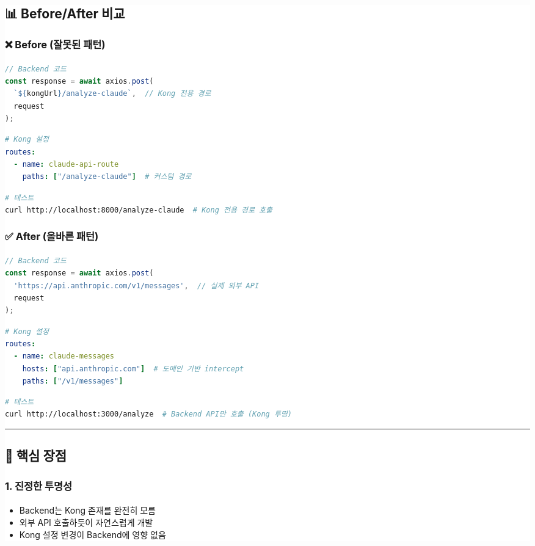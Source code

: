 
## 📊 **Before/After 비교**

### ❌ **Before (잘못된 패턴)**

```javascript
// Backend 코드
const response = await axios.post(
  `${kongUrl}/analyze-claude`,  // Kong 전용 경로
  request
);
```

```yaml
# Kong 설정
routes:
  - name: claude-api-route
    paths: ["/analyze-claude"]  # 커스텀 경로
```

```bash
# 테스트
curl http://localhost:8000/analyze-claude  # Kong 전용 경로 호출
```

### ✅ **After (올바른 패턴)**

```javascript
// Backend 코드
const response = await axios.post(
  'https://api.anthropic.com/v1/messages',  // 실제 외부 API
  request
);
```

```yaml
# Kong 설정
routes:
  - name: claude-messages
    hosts: ["api.anthropic.com"]  # 도메인 기반 intercept
    paths: ["/v1/messages"]
```

```bash
# 테스트
curl http://localhost:3000/analyze  # Backend API만 호출 (Kong 투명)
```

---

## 🎯 **핵심 장점**

### 1. **진정한 투명성**
- Backend는 Kong 존재를 완전히 모름
- 외부 API 호출하듯이 자연스럽게 개발
- Kong 설정 변경이 Backend에 영향 없음

